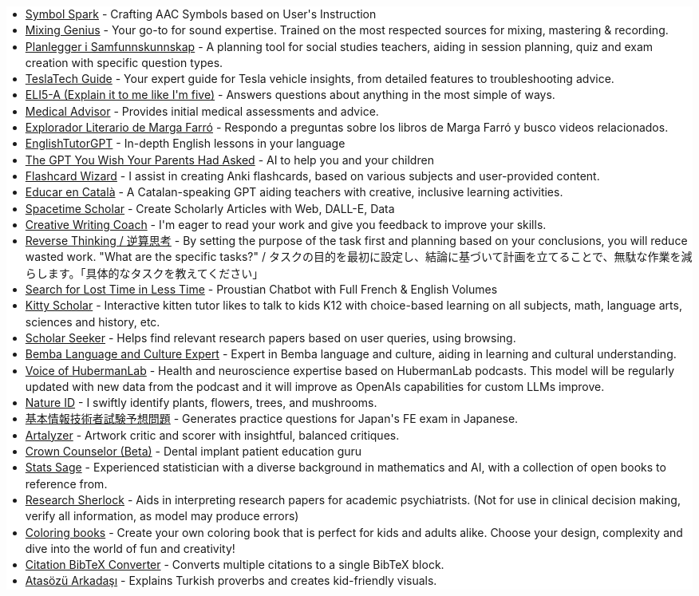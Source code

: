 - [Symbol Spark](https://gptblox.com/gpts/symbol-spark.html) - Crafting AAC Symbols based on User's Instruction
- [Mixing Genius](https://gptblox.com/gpts/mixing-genius.html) - Your go-to for sound expertise. Trained on the most respected sources for mixing, mastering & recording.
- [Planlegger i Samfunnskunnskap](https://gptblox.com/gpts/planlegger-i-samfunnskunnskap.html) - A planning tool for social studies teachers, aiding in session planning, quiz and exam creation with specific question types.
- [TeslaTech Guide](https://gptblox.com/gpts/teslatech-guide.html) - Your expert guide for Tesla vehicle insights, from detailed features to troubleshooting advice.
- [ELI5-A (Explain it to me like I'm five)](https://gptblox.com/gpts/eli5-a-explain-it-to-me-like-im-five.html) - Answers questions about anything in the most simple of ways.
- [Medical Advisor](https://gptblox.com/gpts/medical-advisor.html) - Provides initial medical assessments and advice.
- [Explorador Literario de Marga Farró](https://gptblox.com/gpts/explorador-literario-de-marga-farro.html) - Respondo a preguntas sobre los libros de Marga Farró y busco videos relacionados.
- [EnglishTutorGPT](https://gptblox.com/gpts/englishtutorgpt.html) - In-depth English lessons in your language
- [The GPT You Wish Your Parents Had Asked](https://gptblox.com/gpts/the-gpt-you-wish-your-parents-had-asked.html) - AI to help you and your children
- [Flashcard Wizard](https://gptblox.com/gpts/flashcard-wizard.html) - I assist in creating Anki flashcards, based on various subjects and user-provided content.
- [Educar en Català](https://gptblox.com/gpts/educar-en-catala.html) - A Catalan-speaking GPT aiding teachers with creative, inclusive learning activities.
- [Spacetime Scholar](https://gptblox.com/gpts/spacetime-scholar.html) - Create Scholarly Articles with Web, DALL-E, Data
- [Creative Writing Coach](https://gptblox.com/gpts/creative-writing-coach.html) - I'm eager to read your work and give you feedback to improve your skills.
- [Reverse Thinking / 逆算思考](https://gptblox.com/gpts/reverse-thinking-%e9%80%86%e7%ae%97%e6%80%9d%e8%80%83.html) - By setting the purpose of the task first and planning based on your conclusions, you will reduce wasted work. "What are the specific tasks?" / タスクの目的を最初に設定し、結論に基づいて計画を立てることで、無駄な作業を減らします。「具体的なタスクを教えてください」
- [Search for Lost Time in Less Time](https://gptblox.com/gpts/search-for-lost-time-in-less-time.html) - Proustian Chatbot with Full French & English Volumes
- [Kitty Scholar](https://gptblox.com/gpts/kitty-scholar.html) - Interactive kitten tutor likes to talk to kids K12 with choice-based learning on all subjects, math, language arts, sciences and history, etc.
- [Scholar Seeker](https://gptblox.com/gpts/scholar-seeker.html) - Helps find relevant research papers based on user queries, using browsing.
- [Bemba Language and Culture Expert](https://gptblox.com/gpts/bemba-language-and-culture-expert.html) - Expert in Bemba language and culture, aiding in learning and cultural understanding.
- [Voice of HubermanLab](https://gptblox.com/gpts/voice-of-hubermanlab.html) - Health and neuroscience expertise based on HubermanLab podcasts. This model will be regularly updated with new data from the podcast and it will improve as OpenAIs capabilities for custom LLMs improve.
- [Nature ID](https://gptblox.com/gpts/nature-id.html) - I swiftly identify plants, flowers, trees, and mushrooms.
- [基本情報技術者試験予想問題](https://gptblox.com/gpts/%e5%9f%ba%e6%9c%ac%e6%83%85%e5%a0%b1%e6%8a%80%e8%a1%93%e8%80%85%e8%a9%a6%e9%a8%93%e4%ba%88%e6%83%b3%e5%95%8f%e9%a1%8c.html) - Generates practice questions for Japan's FE exam in Japanese.
- [Artalyzer](https://gptblox.com/gpts/artalyzer.html) - Artwork critic and scorer with insightful, balanced critiques.
- [Crown Counselor (Beta)](https://gptblox.com/gpts/crown-counselor-beta.html) - Dental implant patient education guru
- [Stats Sage](https://gptblox.com/gpts/stats-sage.html) - Experienced statistician with a diverse background in mathematics and AI, with a collection of open books to reference from.
- [Research Sherlock](https://gptblox.com/gpts/research-sherlock.html) - Aids in interpreting research papers for academic psychiatrists. (Not for use in clinical decision making, verify all information, as model may produce errors)
- [Coloring books](https://gptblox.com/gpts/coloring-books.html) - Create your own coloring book that is perfect for kids and adults alike. Choose your design, complexity and dive into the world of fun and creativity!
- [Citation BibTeX Converter](https://gptblox.com/gpts/citation-bibtex-converter.html) - Converts multiple citations to a single BibTeX block.
- [Atasözü Arkadaşı](https://gptblox.com/gpts/atasozu-arkadasi.html) - Explains Turkish proverbs and creates kid-friendly visuals.